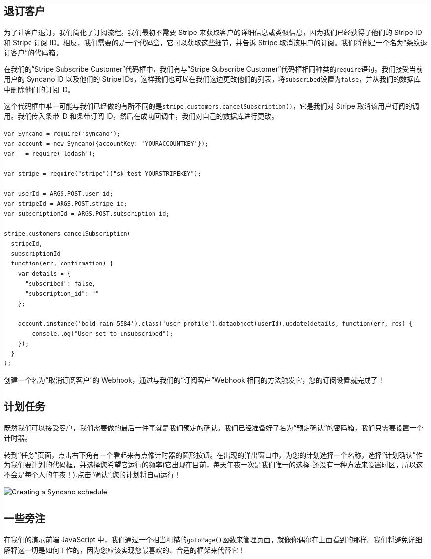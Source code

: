 ## 退订客户

为了让客户退订，我们简化了订阅流程。我们最初不需要 Stripe 来获取客户的详细信息或类似信息，因为我们已经获得了他们的 Stripe ID 和 Stripe 订阅 ID。相反，我们需要的是一个代码盒，它可以获取这些细节，并告诉 Stripe 取消该用户的订阅。我们将创建一个名为“条纹退订客户”的代码箱。

在我们的“Stripe Subscribe Customer”代码框中，我们有与“Stripe Subscribe Customer”代码框相同种类的`require`语句。我们接受当前用户的 Syncano ID 以及他们的 Stripe IDs，这样我们也可以在我们这边更改他们的列表，将`subscribed`设置为`false`，并从我们的数据库中删除他们的订阅 ID。

这个代码框中唯一可能与我们已经做的有所不同的是`stripe.customers.cancelSubscription()`，它是我们对 Stripe 取消该用户订阅的调用。我们传入条带 ID 和条带订阅 ID，然后在成功回调中，我们对自己的数据库进行更改。

```
var Syncano = require('syncano');
var account = new Syncano({accountKey: 'YOURACCOUNTKEY'});
var _ = require('lodash');

var stripe = require("stripe")("sk_test_YOURSTRIPEKEY");

var userId = ARGS.POST.user_id;
var stripeId = ARGS.POST.stripe_id;
var subscriptionId = ARGS.POST.subscription_id;

stripe.customers.cancelSubscription(
  stripeId,
  subscriptionId,
  function(err, confirmation) {
    var details = {
      "subscribed": false,
      "subscription_id": ""
    };

    account.instance('bold-rain-5584').class('user_profile').dataobject(userId).update(details, function(err, res) {
        console.log("User set to unsubscribed");
    });
  }
);
```

创建一个名为“取消订阅客户”的 Webhook，通过与我们的“订阅客户”Webhook 相同的方法触发它，您的订阅设置就完成了！

## 计划任务

既然我们可以接受客户，我们需要做的最后一件事就是我们预定的确认。我们已经准备好了名为“预定确认”的密码箱，我们只需要设置一个计时器。

转到“任务”页面，点击右下角有一个看起来有点像计时器的圆形按钮。在出现的弹出窗口中，为您的计划选择一个名称，选择“计划确认”作为我们要计划的代码框，并选择您希望它运行的频率(它出现在目前，每天午夜一次是我们唯一的选择-还没有一种方法来设置时区，所以这不会是每个人的午夜！).点击“确认”,您的计划将自动运行！

![Creating a Syncano schedule](../Images/aed2a44cff94f0e6c1d404af25b01fae.png)

## 一些旁注

在我们的演示前端 JavaScript 中，我们通过一个相当粗糙的`goToPage()`函数来管理页面，就像你偶尔在上面看到的那样。我们将避免详细解释这一切是如何工作的，因为您应该实现您最喜欢的、合适的框架来代替它！
